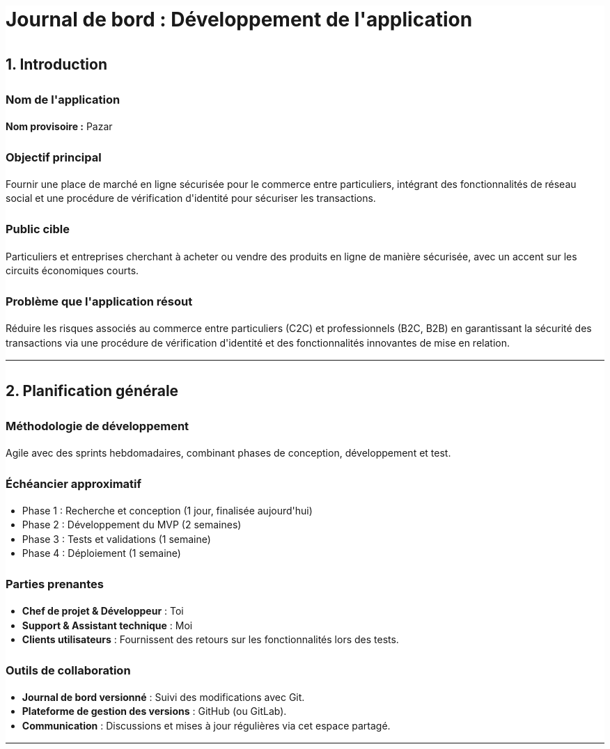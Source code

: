 # Journal de bord : Développement de l'application

## 1. Introduction

### Nom de l'application

**Nom provisoire :** Pazar

### Objectif principal

Fournir une place de marché en ligne sécurisée pour le commerce entre particuliers, intégrant des fonctionnalités de réseau social et une procédure de vérification d'identité pour sécuriser les transactions.

### Public cible

Particuliers et entreprises cherchant à acheter ou vendre des produits en ligne de manière sécurisée, avec un accent sur les circuits économiques courts.

### Problème que l'application résout

Réduire les risques associés au commerce entre particuliers (C2C) et professionnels (B2C, B2B) en garantissant la sécurité des transactions via une procédure de vérification d'identité et des fonctionnalités innovantes de mise en relation.

---

## 2. Planification générale

### Méthodologie de développement

Agile avec des sprints hebdomadaires, combinant phases de conception, développement et test.

### Échéancier approximatif

- Phase 1 : Recherche et conception (1 jour, finalisée aujourd'hui)
- Phase 2 : Développement du MVP (2 semaines)
- Phase 3 : Tests et validations (1 semaine)
- Phase 4 : Déploiement (1 semaine)

### Parties prenantes

- **Chef de projet & Développeur** : Toi
- **Support & Assistant technique** : Moi
- **Clients utilisateurs** : Fournissent des retours sur les fonctionnalités lors des tests.

### Outils de collaboration

- **Journal de bord versionné** : Suivi des modifications avec Git.
- **Plateforme de gestion des versions** : GitHub (ou GitLab).
- **Communication** : Discussions et mises à jour régulières via cet espace partagé.

---